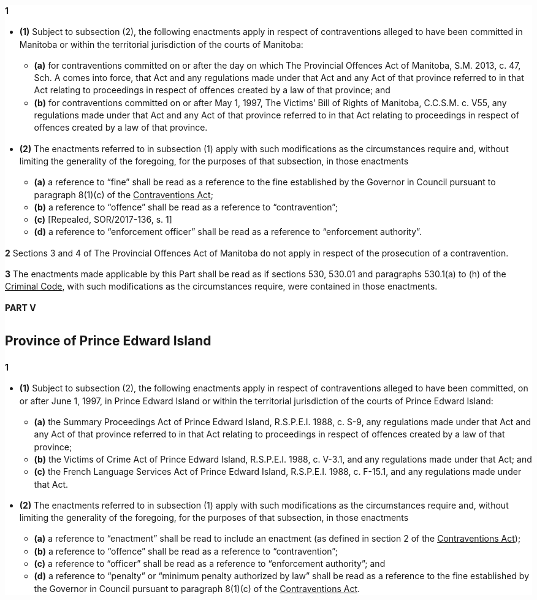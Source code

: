 **1** 

- **(1)** Subject to subsection (2), the following enactments apply in respect of contraventions alleged to have been committed in Manitoba or within the territorial jurisdiction of the courts of Manitoba:
	- **(a)** for contraventions committed on or after the day on which The Provincial Offences Act of Manitoba, S.M. 2013, c. 47, Sch. A comes into force, that Act and any regulations made under that Act and any Act of that province referred to in that Act relating to proceedings in respect of offences created by a law of that province; and
	- **(b)** for contraventions committed on or after May 1, 1997, The Victims’ Bill of Rights of Manitoba, C.C.S.M. c. V55, any regulations made under that Act and any Act of that province referred to in that Act relating to proceedings in respect of offences created by a law of that province.

- **(2)** The enactments referred to in subsection (1) apply with such modifications as the circumstances require and, without limiting the generality of the foregoing, for the purposes of that subsection, in those enactments
	- **(a)** a reference to “fine” shall be read as a reference to the fine established by the Governor in Council pursuant to paragraph 8(1)(c) of the [Contraventions Act](/en/Acts/Statutes%20of%20Canada/1992/c.%2047.md);
	- **(b)** a reference to “offence” shall be read as a reference to “contravention”;
	- **(c)** [Repealed, SOR/2017-136, s. 1]
	- **(d)** a reference to “enforcement officer” shall be read as a reference to “enforcement authority”.


**2** Sections 3 and 4 of The Provincial Offences Act of Manitoba do not apply in respect of the prosecution of a contravention.


**3** The enactments made applicable by this Part shall be read as if sections 530, 530.01 and paragraphs 530.1(a) to (h) of the [Criminal Code](/en/Acts/Revised%20Statutes%20of%20Canada/C/C-46.md), with such modifications as the circumstances require, were contained in those enactments.



**PART V** 
## Province of Prince Edward Island

**1** 

- **(1)** Subject to subsection (2), the following enactments apply in respect of contraventions alleged to have been committed, on or after June 1, 1997, in Prince Edward Island or within the territorial jurisdiction of the courts of Prince Edward Island:
	- **(a)** the Summary Proceedings Act of Prince Edward Island, R.S.P.E.I. 1988, c. S-9, any regulations made under that Act and any Act of that province referred to in that Act relating to proceedings in respect of offences created by a law of that province;
	- **(b)** the Victims of Crime Act of Prince Edward Island, R.S.P.E.I. 1988, c. V-3.1, and any regulations made under that Act; and
	- **(c)** the French Language Services Act of Prince Edward Island, R.S.P.E.I. 1988, c. F-15.1, and any regulations made under that Act.

- **(2)** The enactments referred to in subsection (1) apply with such modifications as the circumstances require and, without limiting the generality of the foregoing, for the purposes of that subsection, in those enactments
	- **(a)** a reference to “enactment” shall be read to include an enactment (as defined in section 2 of the [Contraventions Act](/en/Acts/Statutes%20of%20Canada/1992/c.%2047.md));
	- **(b)** a reference to “offence” shall be read as a reference to “contravention”;
	- **(c)** a reference to “officer” shall be read as a reference to “enforcement authority”; and
	- **(d)** a reference to “penalty” or “minimum penalty authorized by law” shall be read as a reference to the fine established by the Governor in Council pursuant to paragraph 8(1)(c) of the [Contraventions Act](/en/Acts/Statutes%20of%20Canada/1992/c.%2047.md).
